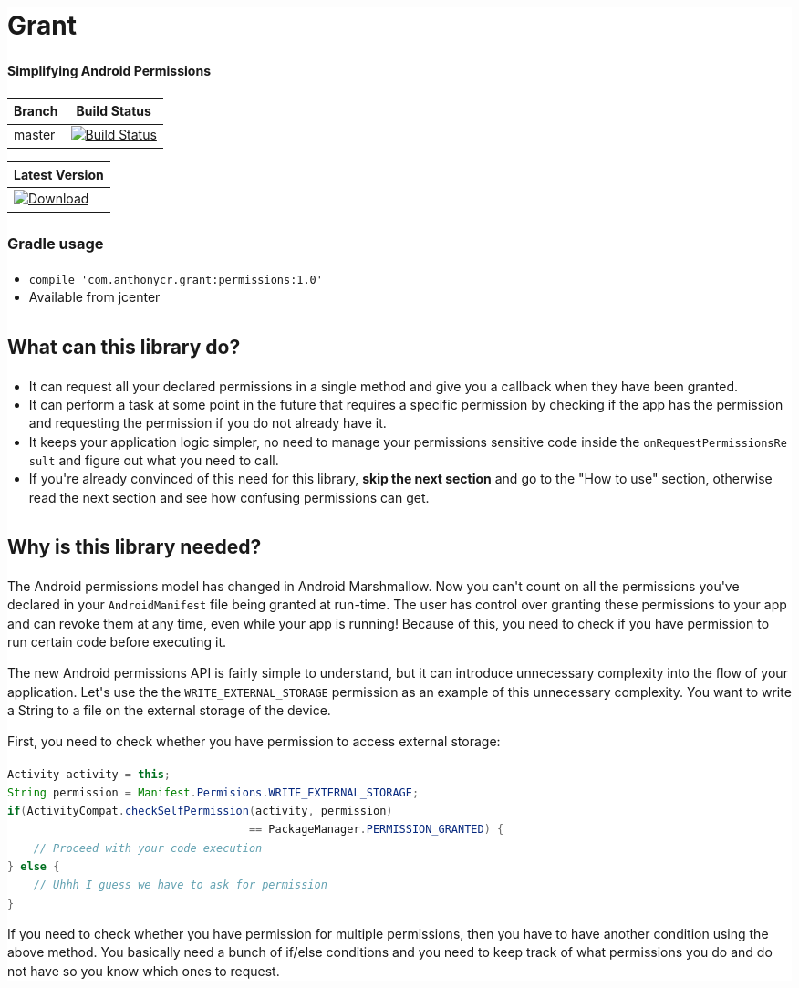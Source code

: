 # Grant
#### Simplifying Android Permissions

| Branch | Build Status |
|--------|--------------|
| master | [![Build Status](https://travis-ci.org/anthonycr/Grant.svg)](https://travis-ci.org/anthonycr/Grant) |

| Latest Version |
|----------------|
| [![Download](https://api.bintray.com/packages/anthonycr/android/com.anthonycr.grant%3Apermissions/images/download.svg)](https://bintray.com/anthonycr/android/com.anthonycr.grant%3Apermissions/_latestVersion) |

### Gradle usage
* `compile 'com.anthonycr.grant:permissions:1.0'`
* Available from jcenter

## What can this library do?
* It can request all your declared permissions in a single method and give you a callback when they have been granted.
* It can perform a task at some point in the future that requires a specific permission by checking if the app has the permission and requesting the permission if you do not already have it.
* It keeps your application logic simpler, no need to manage your permissions sensitive code inside the `onRequestPermissionsResult` and figure out what you need to call.
* If you're already convinced of this need for this library, **skip the next section** and go to the "How to use" section, otherwise read the next section and see how confusing permissions can get.

## Why is this library needed?
The Android permissions model has changed in Android Marshmallow. Now you can't count on all the permissions you've declared in your `AndroidManifest` file being granted at run-time. The user has control over granting these permissions to your app and can revoke them at any time, even while your app is running! Because of this, you need to check if you have permission to run certain code before executing it.


The new Android permissions API is fairly simple to understand, but it can introduce unnecessary complexity into the flow of your application. Let's use the the `WRITE_EXTERNAL_STORAGE` permission as an example of this unnecessary complexity. You want to write a String to a file on the external storage of the device.

First, you need to check whether you have permission to access external storage:
```java
Activity activity = this;
String permission = Manifest.Permisions.WRITE_EXTERNAL_STORAGE;
if(ActivityCompat.checkSelfPermission(activity, permission) 
                                     == PackageManager.PERMISSION_GRANTED) {
    // Proceed with your code execution
} else {
    // Uhhh I guess we have to ask for permission
}
```
If you need to check whether you have permission for multiple permissions, then you have to have another condition using the above method. You basically need a bunch of if/else conditions and you need to keep track of what permissions you do and do not have so you know which ones to request.
